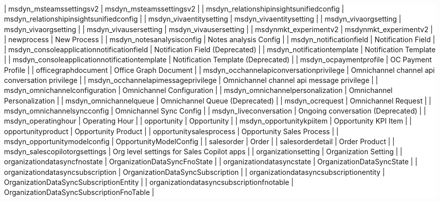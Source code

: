 | msdyn_msteamssettingsv2                         | msdyn_msteamssettingsv2                        |
| msdyn_relationshipinsightsunifiedconfig         | msdyn_relationshipinsightsunifiedconfig        |
| msdyn_vivaentitysetting                         | msdyn_vivaentitysetting                        |
| msdyn_vivaorgsetting                            | msdyn_vivaorgsetting                           |
| msdyn_vivausersetting                           | msdyn_vivausersetting                          |
| msdynmkt_experimentv2                           | msdynmkt_experimentv2                          |
| newprocess                                      | New Process                                    |
| msdyn_notesanalysisconfig                       | Notes analysis Config                          |
| msdyn_notificationfield                         | Notification Field                             |
| msdyn_consoleapplicationnotificationfield       | Notification Field (Deprecated)                |
| msdyn_notificationtemplate                      | Notification Template                          |
| msdyn_consoleapplicationnotificationtemplate    | Notification Template (Deprecated)             |
| msdyn_ocpaymentprofile                          | OC Payment Profile                             |
| officegraphdocument                             | Office Graph Document                          |
| msdyn_occhannelapiconversationprivilege         | Omnichannel channel api conversation privilege |
| msdyn_occhannelapimessageprivilege              | Omnichannel channel api message privilege      |
| msdyn_omnichannelconfiguration                  | Omnichannel Configuration                      |
| msdyn_omnichannelpersonalization                | Omnichannel Personalization                    |
| msdyn_omnichannelqueue                          | Omnichannel Queue (Deprecated)                 |
| msdyn_ocrequest                                 | Omnichannel Request                            |
| msdyn_omnichannelsyncconfig                     | Omnichannel Sync Config                        |
| msdyn_liveconversation                          | Ongoing conversation (Deprecated)              |
| msdyn_operatinghour                             | Operating Hour                                 |
| opportunity                                     | Opportunity                                    |
| msdyn_opportunitykpiitem                        | Opportunity KPI Item                           |
| opportunityproduct                              | Opportunity Product                            |
| opportunitysalesprocess                         | Opportunity Sales Process                      |
| msdyn_opportunitymodelconfig                    | OpportunityModelConfig                         |
| salesorder                                      | Order                                          |
| salesorderdetail                                | Order Product                                  |
| msdyn_salescopilotorgsettings                   | Org level settings for Sales Copilot apps      |
| organizationsetting                             | Organization Setting                           |
| organizationdatasyncfnostate                    | OrganizationDataSyncFnoState                   |
| organizationdatasyncstate                       | OrganizationDataSyncState                      |
| organizationdatasyncsubscription                | OrganizationDataSyncSubscription               |
| organizationdatasyncsubscriptionentity          | OrganizationDataSyncSubscriptionEntity         |
| organizationdatasyncsubscriptionfnotable        | OrganizationDataSyncSubscriptionFnoTable       |